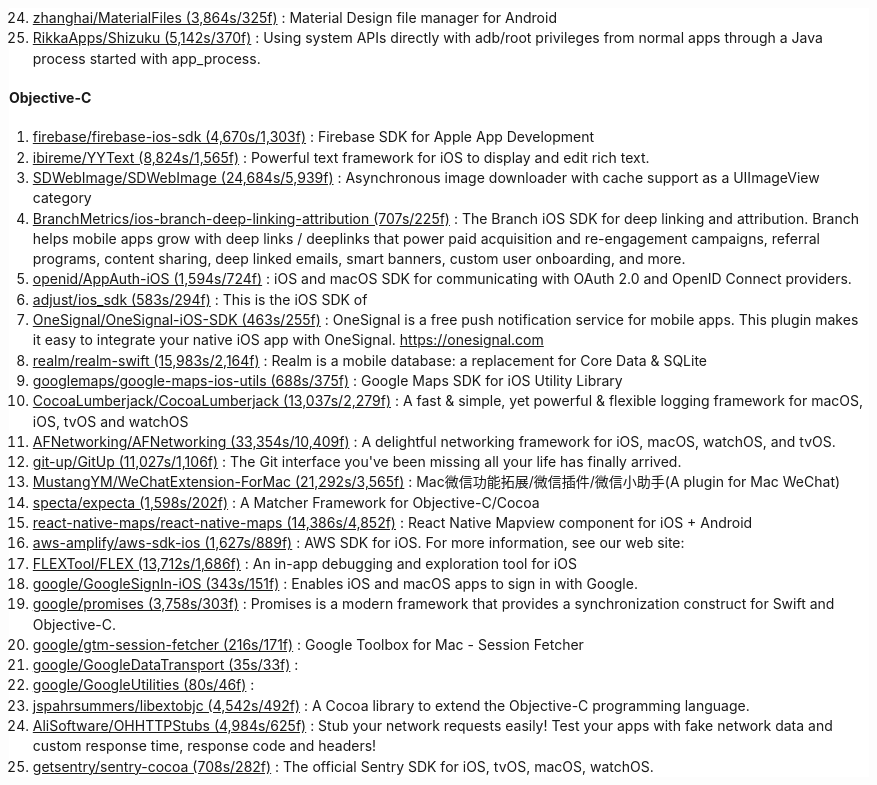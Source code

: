 24. [zhanghai/MaterialFiles (3,864s/325f)](https://github.com/zhanghai/MaterialFiles) : Material Design file manager for Android
25. [RikkaApps/Shizuku (5,142s/370f)](https://github.com/RikkaApps/Shizuku) : Using system APIs directly with adb/root privileges from normal apps through a Java process started with app_process.

#### Objective-C
1. [firebase/firebase-ios-sdk (4,670s/1,303f)](https://github.com/firebase/firebase-ios-sdk) : Firebase SDK for Apple App Development
2. [ibireme/YYText (8,824s/1,565f)](https://github.com/ibireme/YYText) : Powerful text framework for iOS to display and edit rich text.
3. [SDWebImage/SDWebImage (24,684s/5,939f)](https://github.com/SDWebImage/SDWebImage) : Asynchronous image downloader with cache support as a UIImageView category
4. [BranchMetrics/ios-branch-deep-linking-attribution (707s/225f)](https://github.com/BranchMetrics/ios-branch-deep-linking-attribution) : The Branch iOS SDK for deep linking and attribution. Branch helps mobile apps grow with deep links / deeplinks that power paid acquisition and re-engagement campaigns, referral programs, content sharing, deep linked emails, smart banners, custom user onboarding, and more.
5. [openid/AppAuth-iOS (1,594s/724f)](https://github.com/openid/AppAuth-iOS) : iOS and macOS SDK for communicating with OAuth 2.0 and OpenID Connect providers.
6. [adjust/ios_sdk (583s/294f)](https://github.com/adjust/ios_sdk) : This is the iOS SDK of
7. [OneSignal/OneSignal-iOS-SDK (463s/255f)](https://github.com/OneSignal/OneSignal-iOS-SDK) : OneSignal is a free push notification service for mobile apps. This plugin makes it easy to integrate your native iOS app with OneSignal. https://onesignal.com
8. [realm/realm-swift (15,983s/2,164f)](https://github.com/realm/realm-swift) : Realm is a mobile database: a replacement for Core Data & SQLite
9. [googlemaps/google-maps-ios-utils (688s/375f)](https://github.com/googlemaps/google-maps-ios-utils) : Google Maps SDK for iOS Utility Library
10. [CocoaLumberjack/CocoaLumberjack (13,037s/2,279f)](https://github.com/CocoaLumberjack/CocoaLumberjack) : A fast & simple, yet powerful & flexible logging framework for macOS, iOS, tvOS and watchOS
11. [AFNetworking/AFNetworking (33,354s/10,409f)](https://github.com/AFNetworking/AFNetworking) : A delightful networking framework for iOS, macOS, watchOS, and tvOS.
12. [git-up/GitUp (11,027s/1,106f)](https://github.com/git-up/GitUp) : The Git interface you've been missing all your life has finally arrived.
13. [MustangYM/WeChatExtension-ForMac (21,292s/3,565f)](https://github.com/MustangYM/WeChatExtension-ForMac) : Mac微信功能拓展/微信插件/微信小助手(A plugin for Mac WeChat)
14. [specta/expecta (1,598s/202f)](https://github.com/specta/expecta) : A Matcher Framework for Objective-C/Cocoa
15. [react-native-maps/react-native-maps (14,386s/4,852f)](https://github.com/react-native-maps/react-native-maps) : React Native Mapview component for iOS + Android
16. [aws-amplify/aws-sdk-ios (1,627s/889f)](https://github.com/aws-amplify/aws-sdk-ios) : AWS SDK for iOS. For more information, see our web site:
17. [FLEXTool/FLEX (13,712s/1,686f)](https://github.com/FLEXTool/FLEX) : An in-app debugging and exploration tool for iOS
18. [google/GoogleSignIn-iOS (343s/151f)](https://github.com/google/GoogleSignIn-iOS) : Enables iOS and macOS apps to sign in with Google.
19. [google/promises (3,758s/303f)](https://github.com/google/promises) : Promises is a modern framework that provides a synchronization construct for Swift and Objective-C.
20. [google/gtm-session-fetcher (216s/171f)](https://github.com/google/gtm-session-fetcher) : Google Toolbox for Mac - Session Fetcher
21. [google/GoogleDataTransport (35s/33f)](https://github.com/google/GoogleDataTransport) : 
22. [google/GoogleUtilities (80s/46f)](https://github.com/google/GoogleUtilities) : 
23. [jspahrsummers/libextobjc (4,542s/492f)](https://github.com/jspahrsummers/libextobjc) : A Cocoa library to extend the Objective-C programming language.
24. [AliSoftware/OHHTTPStubs (4,984s/625f)](https://github.com/AliSoftware/OHHTTPStubs) : Stub your network requests easily! Test your apps with fake network data and custom response time, response code and headers!
25. [getsentry/sentry-cocoa (708s/282f)](https://github.com/getsentry/sentry-cocoa) : The official Sentry SDK for iOS, tvOS, macOS, watchOS.

